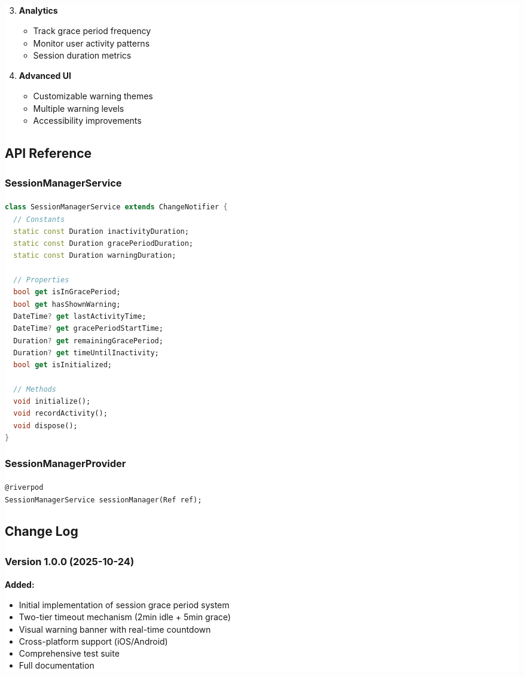 3. **Analytics**
   - Track grace period frequency
   - Monitor user activity patterns
   - Session duration metrics

4. **Advanced UI**
   - Customizable warning themes
   - Multiple warning levels
   - Accessibility improvements

## API Reference

### SessionManagerService

```dart
class SessionManagerService extends ChangeNotifier {
  // Constants
  static const Duration inactivityDuration;
  static const Duration gracePeriodDuration;
  static const Duration warningDuration;

  // Properties
  bool get isInGracePeriod;
  bool get hasShownWarning;
  DateTime? get lastActivityTime;
  DateTime? get gracePeriodStartTime;
  Duration? get remainingGracePeriod;
  Duration? get timeUntilInactivity;
  bool get isInitialized;

  // Methods
  void initialize();
  void recordActivity();
  void dispose();
}
```

### SessionManagerProvider

```dart
@riverpod
SessionManagerService sessionManager(Ref ref);
```

## Change Log

### Version 1.0.0 (2025-10-24)

**Added:**
- Initial implementation of session grace period system
- Two-tier timeout mechanism (2min idle + 5min grace)
- Visual warning banner with real-time countdown
- Cross-platform support (iOS/Android)
- Comprehensive test suite
- Full documentation
